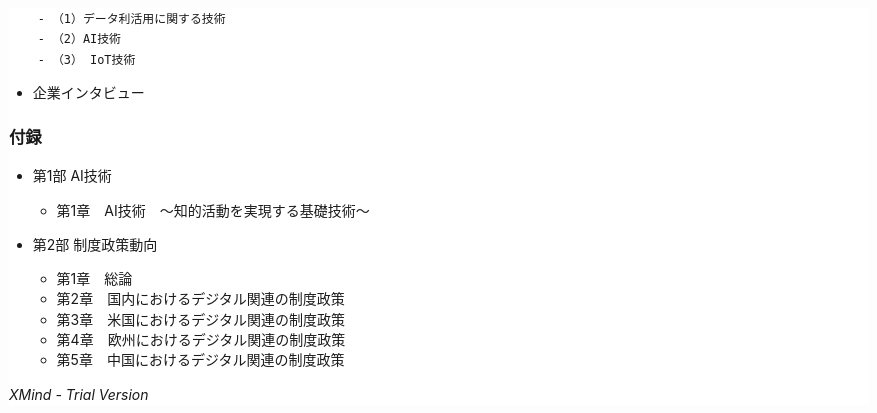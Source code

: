 		- （1）データ利活用に関する技術
		- （2）AI技術
		- （3） IoT技術

- 企業インタビュー

### 付録

- 第1部 AI技術

	- 第1章　AI技術　～知的活動を実現する基礎技術～

- 第2部 制度政策動向

	- 第1章　総論
	- 第2章　国内におけるデジタル関連の制度政策
	- 第3章　米国におけるデジタル関連の制度政策
	- 第4章　欧州におけるデジタル関連の制度政策
	- 第5章　中国におけるデジタル関連の制度政策

*XMind - Trial Version*
